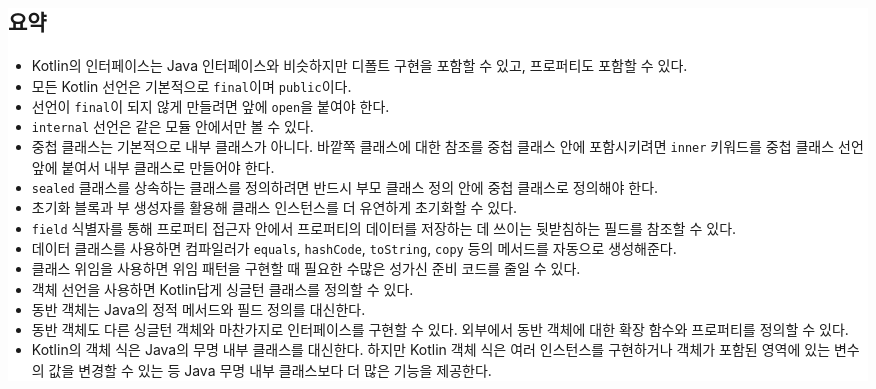 ## 요약
- Kotlin의 인터페이스는 Java 인터페이스와 비슷하지만 디폴트 구현을 포함할 수 있고, 프로퍼티도 포함할 수 있다.
- 모든 Kotlin 선언은 기본적으로 `final`이며 `public`이다.
- 선언이 `final`이 되지 않게 만들려면 앞에 `open`을 붙여야 한다.
- `internal` 선언은 같은 모듈 안에서만 볼 수 있다.
- 중첩 클래스는 기본적으로 내부 클래스가 아니다. 바깥쪽 클래스에 대한 참조를 중첩 클래스 안에 포함시키려면 `inner` 키워드를 중첩 클래스 선언 앞에 붙여서 내부 클래스로 만들어야 한다.
- `sealed` 클래스를 상속하는 클래스를 정의하려면 반드시 부모 클래스 정의 안에 중첩 클래스로 정의해야 한다.
- 초기화 블록과 부 생성자를 활용해 클래스 인스턴스를 더 유연하게 초기화할 수 있다.
- `field` 식별자를 통해 프로퍼티 접근자 안에서 프로퍼티의 데이터를 저장하는 데 쓰이는 뒷받침하는 필드를 참조할 수 있다.
- 데이터 클래스를 사용하면 컴파일러가 `equals`, `hashCode`, `toString`, `copy` 등의 메서드를 자동으로 생성해준다.
- 클래스 위임을 사용하면 위임 패턴을 구현할 때 필요한 수많은 성가신 준비 코드를 줄일 수 있다.
- 객체 선언을 사용하면 Kotlin답게 싱글턴 클래스를 정의할 수 있다.
- 동반 객체는 Java의 정적 메서드와 필드 정의를 대신한다.
- 동반 객체도 다른 싱글턴 객체와 마찬가지로 인터페이스를 구현할 수 있다. 외부에서 동반 객체에 대한 확장 함수와 프로퍼티를 정의할 수 있다.
- Kotlin의 객체 식은 Java의 무명 내부 클래스를 대신한다. 하지만 Kotlin 객체 식은 여러 인스턴스를 구현하거나 객체가 포함된 영역에 있는 변수의 값을 변경할 수 있는 등 Java 무명 내부 클래스보다 더 많은 기능을 제공한다.